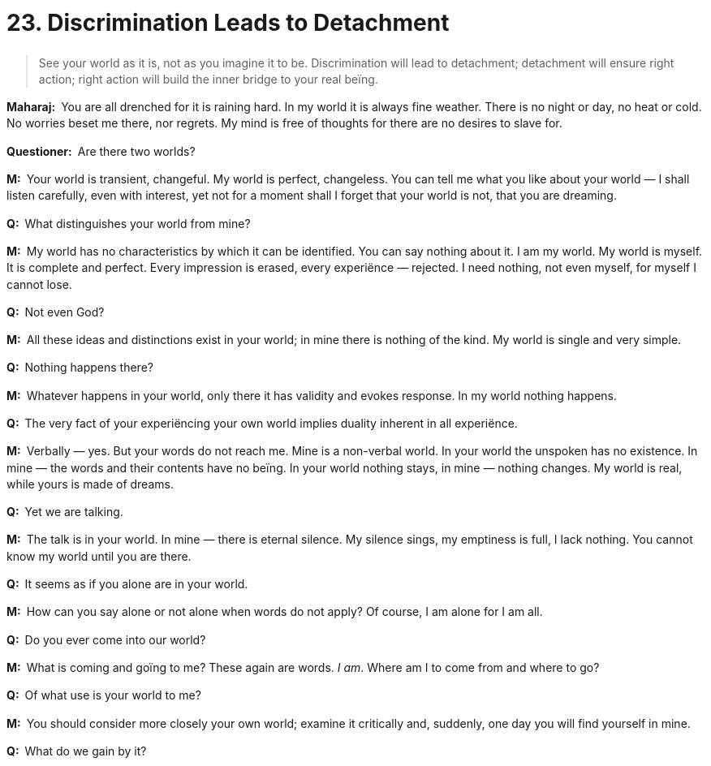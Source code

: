 # 23. Discrimination Leads to Detachment

>See your world as it is, not as you imagine it to be. Discrimination will lead to detachment; detachment will ensure right action; right action will build the inner bridge to your real beïng.

**Maharaj:**&ensp;You are all drenched for it is raining hard. In my world it is always fine weather. There is no night or day, no heat or cold. No worries beset me there, nor regrets. My mind is free of thoughts for there are no desires to slave for.

**Questioner:**&ensp;Are there two worlds?

**M:**&ensp;Your world is transient, changeful. My world is perfect, changeless. You can tell me what you like about your world — I shall listen carefully, even with interest, yet not for a moment shall I forget that your world is not, that you are dreaming.

**Q:**&ensp;What distinguishes your world from mine?

**M:**&ensp;My world has no characteristics by which it can be identified. You can say nothing about it. I am my world. My world is myself. It is complete and perfect. Every impression is erased, every experiënce — rejected. I need nothing, not even myself, for myself I cannot lose.

**Q:**&ensp;Not even God?

**M:**&ensp;All these ideas and distinctions exist in your world; in mine there is nothing of the kind. My world is single and very simple.

**Q:**&ensp;Nothing happens there?

**M:**&ensp;Whatever happens in your world, only there it has validity and evokes response. In my world nothing happens.

**Q:**&ensp;The very fact of your experiëncing your own world implies duality inherent in all experiënce.

**M:**&ensp;Verbally — yes. But your words do not reach me. Mine is a non-verbal world. In your world the unspoken has no existence. In mine — the words and their contents have no beïng. In your world nothing stays, in mine — nothing changes. My world is real, while yours is made of dreams.

**Q:**&ensp;Yet we are talking.

**M:**&ensp;The talk is in your world. In mine — there is eternal silence. My silence sings, my emptiness is full, I lack nothing. You cannot know my world until you are there.

**Q:**&ensp;It seems as if you alone are in your world.

**M:**&ensp;How can you say alone or not alone when words do not apply? Of course, I am alone for I am all.

**Q:**&ensp;Do you ever come into our world?

**M:**&ensp;What is coming and goïng to me? These again are words. *I am*. Where am I to come from and where to go?

**Q:**&ensp;Of what use is your world to me?

**M:**&ensp;You should consider more closely your own world; examine it critically and, suddenly, one day you will find yourself in mine.

**Q:**&ensp;What do we gain by it?
